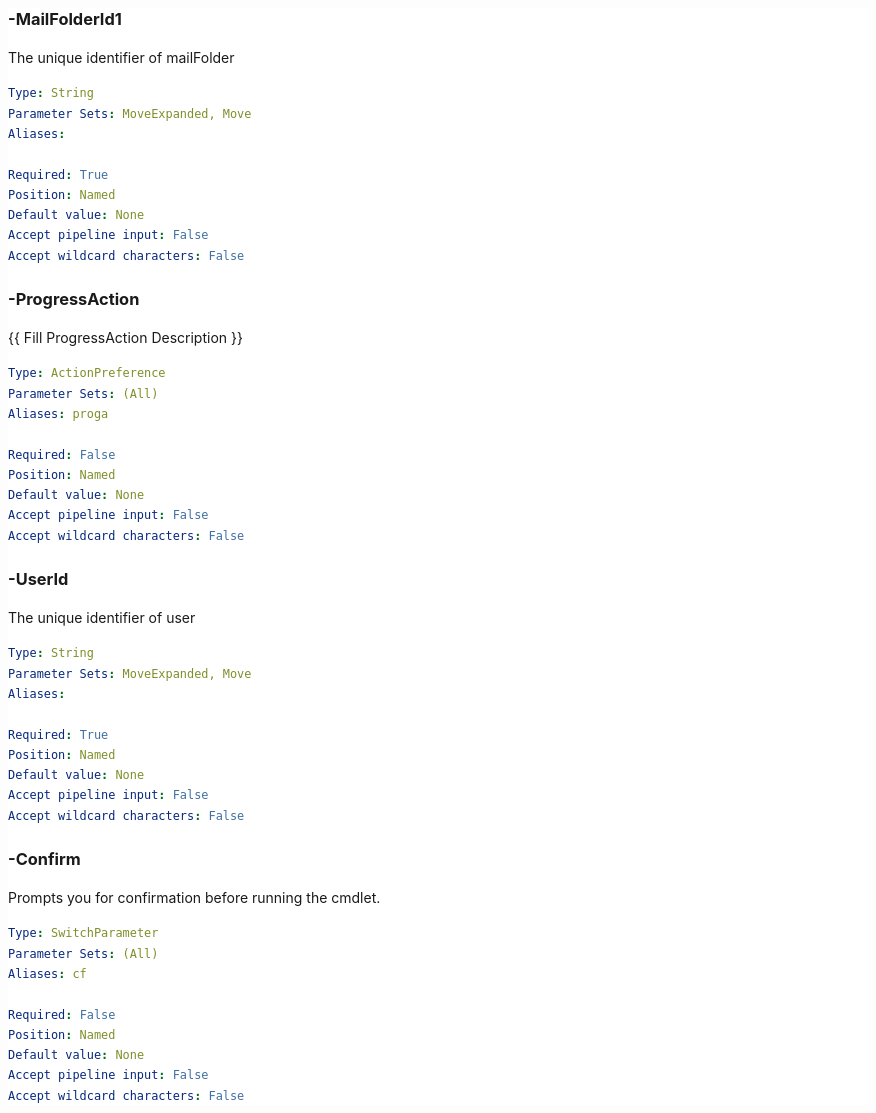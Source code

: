 ### -MailFolderId1
The unique identifier of mailFolder

```yaml
Type: String
Parameter Sets: MoveExpanded, Move
Aliases:

Required: True
Position: Named
Default value: None
Accept pipeline input: False
Accept wildcard characters: False
```

### -ProgressAction
{{ Fill ProgressAction Description }}

```yaml
Type: ActionPreference
Parameter Sets: (All)
Aliases: proga

Required: False
Position: Named
Default value: None
Accept pipeline input: False
Accept wildcard characters: False
```

### -UserId
The unique identifier of user

```yaml
Type: String
Parameter Sets: MoveExpanded, Move
Aliases:

Required: True
Position: Named
Default value: None
Accept pipeline input: False
Accept wildcard characters: False
```

### -Confirm
Prompts you for confirmation before running the cmdlet.

```yaml
Type: SwitchParameter
Parameter Sets: (All)
Aliases: cf

Required: False
Position: Named
Default value: None
Accept pipeline input: False
Accept wildcard characters: False
```
